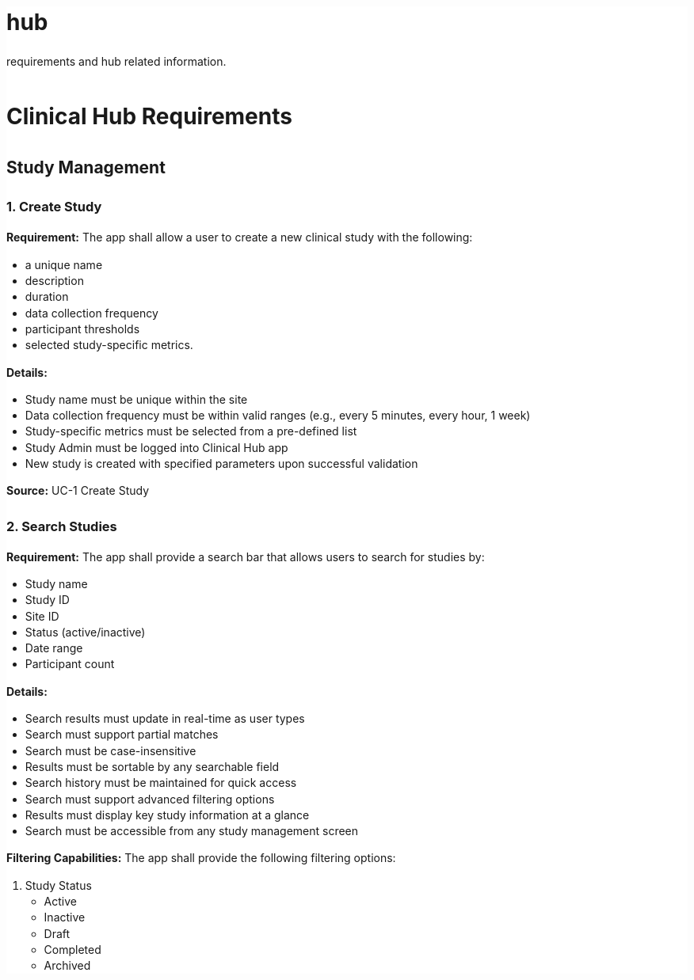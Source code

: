# hub
requirements and hub related information.
# Clinical Hub Requirements

## Study Management

### 1. Create Study
**Requirement:** The app shall allow a user to create a new clinical study with the following:
- a unique name 
- description 
- duration
- data collection frequency
- participant thresholds
- selected study-specific metrics.

**Details:**
- Study name must be unique within the site
- Data collection frequency must be within valid ranges (e.g., every 5 minutes, every hour, 1 week)
- Study-specific metrics must be selected from a pre-defined list
- Study Admin must be logged into Clinical Hub app
- New study is created with specified parameters upon successful validation

**Source:** UC-1 Create Study

### 2. Search Studies
**Requirement:** The app shall provide a search bar that allows users to search for studies by:
- Study name
- Study ID
- Site ID
- Status (active/inactive)
- Date range
- Participant count

**Details:**
- Search results must update in real-time as user types
- Search must support partial matches
- Search must be case-insensitive
- Results must be sortable by any searchable field
- Search history must be maintained for quick access
- Search must support advanced filtering options
- Results must display key study information at a glance
- Search must be accessible from any study management screen

**Filtering Capabilities:**
The app shall provide the following filtering options:
1. Study Status
   - Active
   - Inactive
   - Draft
   - Completed
   - Archived
